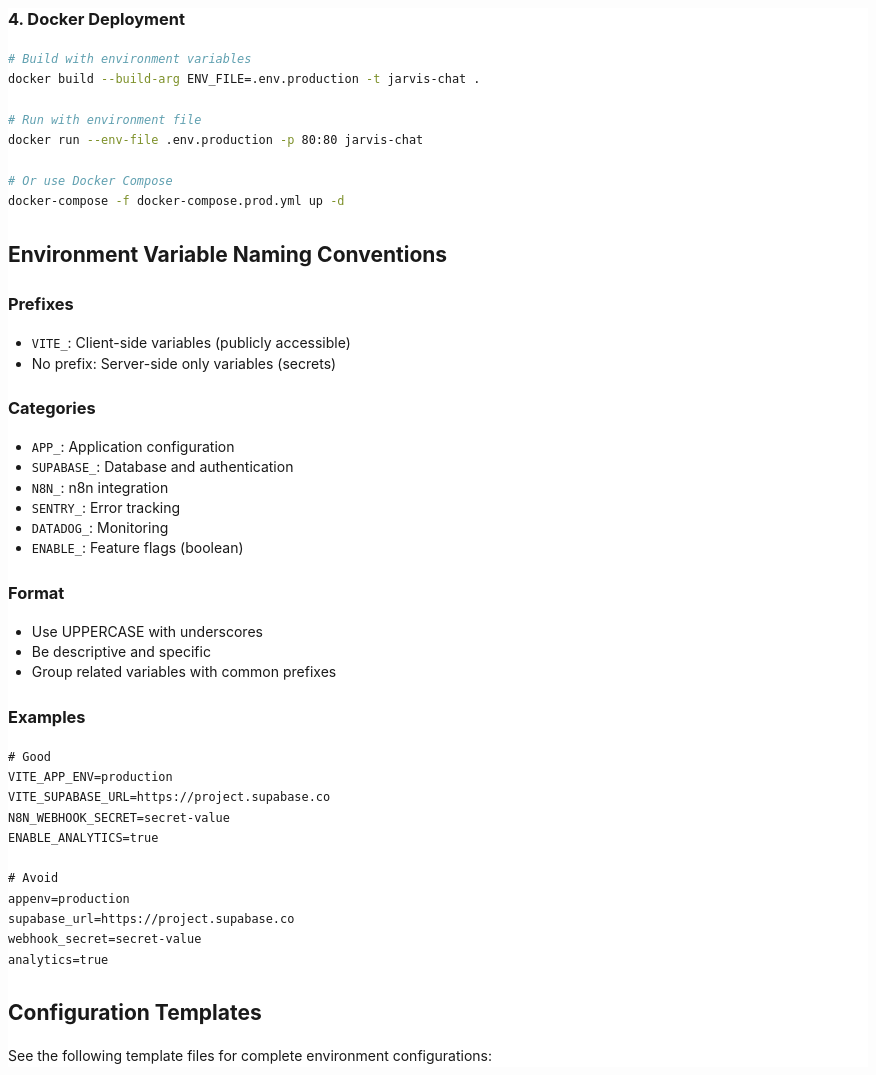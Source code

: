 ### 4. Docker Deployment

```bash
# Build with environment variables
docker build --build-arg ENV_FILE=.env.production -t jarvis-chat .

# Run with environment file
docker run --env-file .env.production -p 80:80 jarvis-chat

# Or use Docker Compose
docker-compose -f docker-compose.prod.yml up -d
```

## Environment Variable Naming Conventions

### Prefixes
- `VITE_`: Client-side variables (publicly accessible)
- No prefix: Server-side only variables (secrets)

### Categories
- `APP_`: Application configuration
- `SUPABASE_`: Database and authentication
- `N8N_`: n8n integration
- `SENTRY_`: Error tracking
- `DATADOG_`: Monitoring
- `ENABLE_`: Feature flags (boolean)

### Format
- Use UPPERCASE with underscores
- Be descriptive and specific
- Group related variables with common prefixes

### Examples
```env
# Good
VITE_APP_ENV=production
VITE_SUPABASE_URL=https://project.supabase.co
N8N_WEBHOOK_SECRET=secret-value
ENABLE_ANALYTICS=true

# Avoid
appenv=production
supabase_url=https://project.supabase.co
webhook_secret=secret-value
analytics=true
```

## Configuration Templates

See the following template files for complete environment configurations:
